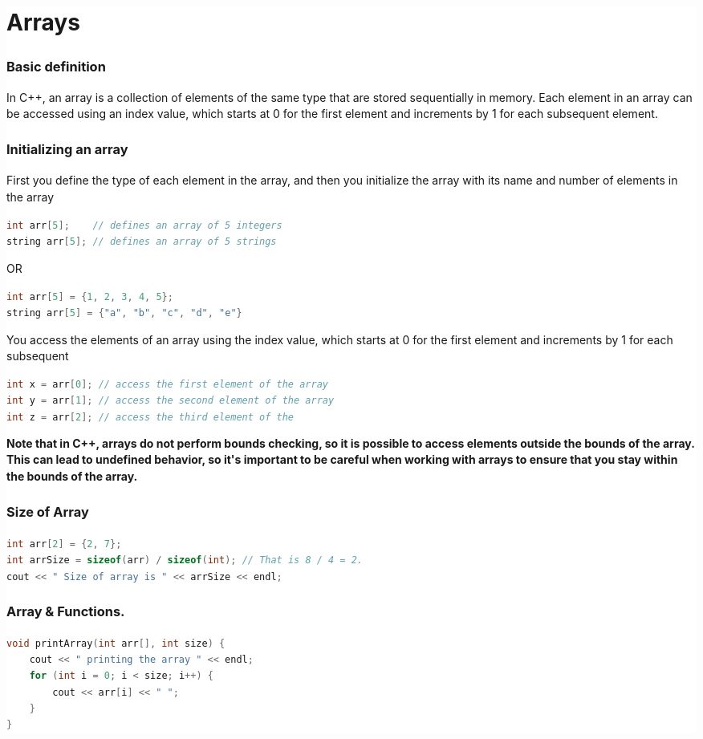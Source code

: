 # Arrays

### Basic definition

In C++, an array is a collection of elements of the same type that are stored sequentially in memory. Each element in an
array can be accessed using an index value, which starts at 0 for the first element and increments by 1 for each
subsequent element.

### Initializing an array

First you define the type of each element in the array, and then you initialize the array with its name and number of
elements in the array

```cpp
int arr[5];    // defines an array of 5 integers
string arr[5]; // defines an array of 5 strings
```

OR

```cpp
int arr[5] = {1, 2, 3, 4, 5};
string arr[5] = {"a", "b", "c", "d", "e"}
```

You access the elements of an array using the index value, which starts at 0 for the first element and increments by 1
for each subsequent

```cpp
int x = arr[0]; // access the first element of the array
int y = arr[1]; // access the second element of the array
int z = arr[2]; // access the third element of the
```

**Note that in C++, arrays do not perform bounds checking, so it is possible to access elements outside the bounds of
the array. This can lead to undefined behavior, so it's important to be careful when working with arrays to ensure that
you stay within the bounds of the array.**

### Size of Array

```cpp
int arr[2] = {2, 7};
int arrSize = sizeof(arr) / sizeof(int); // That is 8 / 4 = 2.
cout << " Size of array is " << arrSize << endl;
```

### Array & Functions.

```cpp
void printArray(int arr[], int size) {
    cout << " printing the array " << endl;
    for (int i = 0; i < size; i++) {
        cout << arr[i] << " ";
    }
}
```
